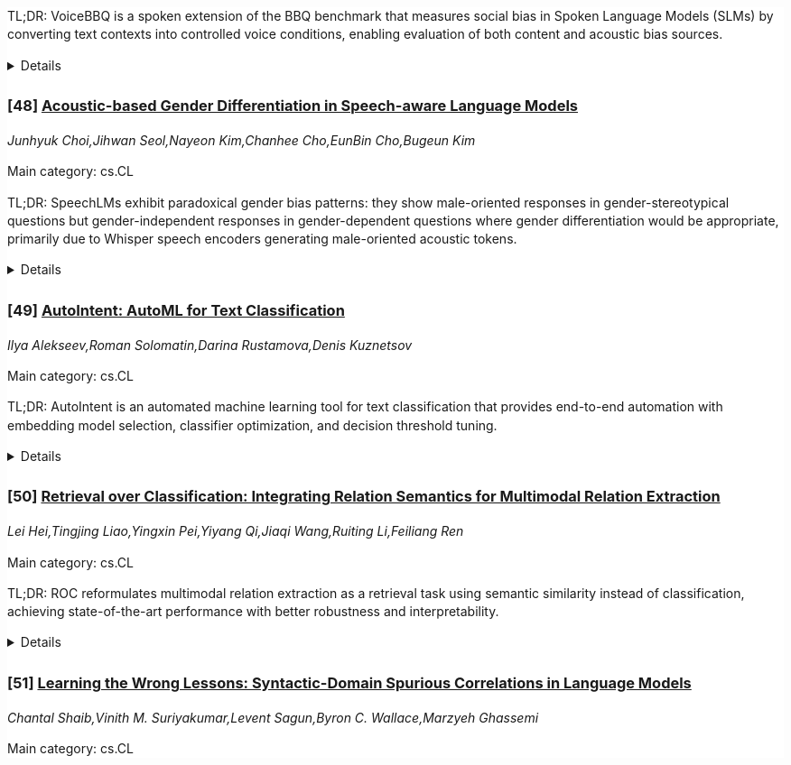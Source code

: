 TL;DR: VoiceBBQ is a spoken extension of the BBQ benchmark that measures social bias in Spoken Language Models (SLMs) by converting text contexts into controlled voice conditions, enabling evaluation of both content and acoustic bias sources.


<details><summary>Details</summary></details>


### [48] [Acoustic-based Gender Differentiation in Speech-aware Language Models](https://arxiv.org/abs/2509.21125)
*Junhyuk Choi,Jihwan Seol,Nayeon Kim,Chanhee Cho,EunBin Cho,Bugeun Kim*

Main category: cs.CL

TL;DR: SpeechLMs exhibit paradoxical gender bias patterns: they show male-oriented responses in gender-stereotypical questions but gender-independent responses in gender-dependent questions where gender differentiation would be appropriate, primarily due to Whisper speech encoders generating male-oriented acoustic tokens.


<details><summary>Details</summary></details>


### [49] [AutoIntent: AutoML for Text Classification](https://arxiv.org/abs/2509.21138)
*Ilya Alekseev,Roman Solomatin,Darina Rustamova,Denis Kuznetsov*

Main category: cs.CL

TL;DR: AutoIntent is an automated machine learning tool for text classification that provides end-to-end automation with embedding model selection, classifier optimization, and decision threshold tuning.


<details><summary>Details</summary></details>


### [50] [Retrieval over Classification: Integrating Relation Semantics for Multimodal Relation Extraction](https://arxiv.org/abs/2509.21151)
*Lei Hei,Tingjing Liao,Yingxin Pei,Yiyang Qi,Jiaqi Wang,Ruiting Li,Feiliang Ren*

Main category: cs.CL

TL;DR: ROC reformulates multimodal relation extraction as a retrieval task using semantic similarity instead of classification, achieving state-of-the-art performance with better robustness and interpretability.


<details><summary>Details</summary></details>


### [51] [Learning the Wrong Lessons: Syntactic-Domain Spurious Correlations in Language Models](https://arxiv.org/abs/2509.21155)
*Chantal Shaib,Vinith M. Suriyakumar,Levent Sagun,Byron C. Wallace,Marzyeh Ghassemi*

Main category: cs.CL
